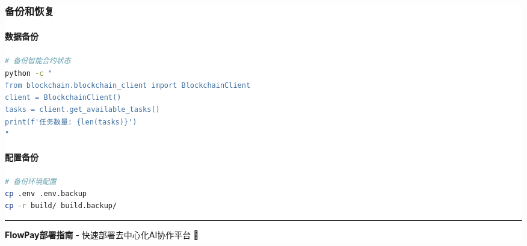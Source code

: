 ### 备份和恢复

#### 数据备份
```bash
# 备份智能合约状态
python -c "
from blockchain.blockchain_client import BlockchainClient
client = BlockchainClient()
tasks = client.get_available_tasks()
print(f'任务数量: {len(tasks)}')
"
```

#### 配置备份
```bash
# 备份环境配置
cp .env .env.backup
cp -r build/ build.backup/
```

---

**FlowPay部署指南** - 快速部署去中心化AI协作平台 🚀
